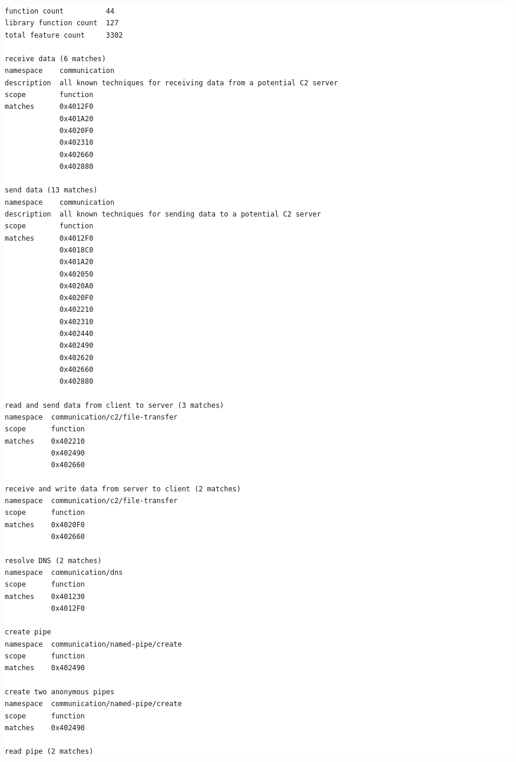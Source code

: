 ```
function count          44                                                              
library function count  127                                                             
total feature count     3302                                                            

receive data (6 matches)
namespace    communication                                                     
description  all known techniques for receiving data from a potential C2 server
scope        function                                                          
matches      0x4012F0                                                          
             0x401A20                                                          
             0x4020F0                                                          
             0x402310                                                          
             0x402660                                                          
             0x402880                                                          

send data (13 matches)
namespace    communication                                                 
description  all known techniques for sending data to a potential C2 server
scope        function                                                      
matches      0x4012F0                                                      
             0x4018C0                                                      
             0x401A20                                                      
             0x402050                                                      
             0x4020A0                                                      
             0x4020F0                                                      
             0x402210                                                      
             0x402310                                                      
             0x402440                                                      
             0x402490                                                      
             0x402620                                                      
             0x402660                                                      
             0x402880                                                      

read and send data from client to server (3 matches)
namespace  communication/c2/file-transfer
scope      function                      
matches    0x402210                      
           0x402490                      
           0x402660                      

receive and write data from server to client (2 matches)
namespace  communication/c2/file-transfer
scope      function                      
matches    0x4020F0                      
           0x402660                      

resolve DNS (2 matches)
namespace  communication/dns
scope      function         
matches    0x401230         
           0x4012F0         

create pipe
namespace  communication/named-pipe/create
scope      function                       
matches    0x402490                       

create two anonymous pipes
namespace  communication/named-pipe/create
scope      function                       
matches    0x402490                       

read pipe (2 matches)
```